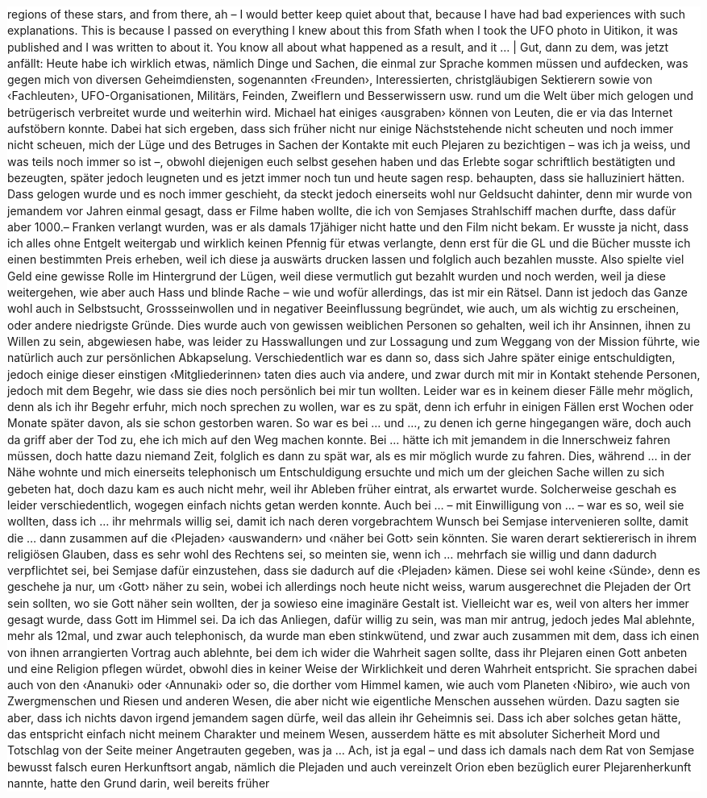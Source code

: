 regions of these stars, and from there, ah – I would better keep quiet about that, because I have had bad experiences with such explanations. This is because I passed on everything I knew about this from Sfath when I took the UFO photo in Uitikon, it was published and I was written to about it. You know all about what happened as a result, and it …  | Gut, dann zu dem, was jetzt anfällt: Heute habe ich wirklich etwas, nämlich Dinge und Sachen, die einmal zur Sprache kommen müssen und aufdecken, was gegen mich von diversen Geheimdiensten, sogenannten ‹Freunden›, Interessierten, christgläubigen Sektierern sowie von ‹Fachleuten›, UFO-Organisationen, Militärs, Feinden, Zweiflern und Besserwissern usw. rund um die Welt über mich gelogen und betrügerisch verbreitet wurde und weiterhin wird. Michael hat einiges ‹ausgraben› können von Leuten, die er via das Internet aufstöbern konnte. Dabei hat sich ergeben, dass sich früher nicht nur einige Nächststehende nicht scheuten und noch immer nicht scheuen, mich der Lüge und des Betruges in Sachen der Kontakte mit euch Plejaren zu bezichtigen – was ich ja weiss, und was teils noch immer so ist –, obwohl diejenigen euch selbst gesehen haben und das Erlebte sogar schriftlich bestätigten und bezeugten, später jedoch leugneten und es jetzt immer noch tun und heute sagen resp. behaupten, dass sie halluziniert hätten. Dass gelogen wurde und es noch immer geschieht, da steckt jedoch einerseits wohl nur Geldsucht dahinter, denn mir wurde von jemandem vor Jahren einmal gesagt, dass er Filme haben wollte, die ich von Semjases Strahlschiff machen durfte, dass dafür aber 1000.– Franken verlangt wurden, was er als damals 17jähiger nicht hatte und den Film nicht bekam. Er wusste ja nicht, dass ich alles ohne Entgelt weitergab und wirklich keinen Pfennig für etwas verlangte, denn erst für die GL und die Bücher musste ich einen bestimmten Preis erheben, weil ich diese ja auswärts drucken lassen und folglich auch bezahlen musste. Also spielte viel Geld eine gewisse Rolle im Hintergrund der Lügen, weil diese vermutlich gut bezahlt wurden und noch werden, weil ja diese weitergehen, wie aber auch Hass und blinde Rache – wie und wofür allerdings, das ist mir ein Rätsel. Dann ist jedoch das Ganze wohl auch in Selbstsucht, Grossseinwollen und in negativer Beeinflussung begründet, wie auch, um als wichtig zu erscheinen, oder andere niedrigste Gründe. Dies wurde auch von gewissen weiblichen Personen so gehalten, weil ich ihr Ansinnen, ihnen zu Willen zu sein, abgewiesen habe, was leider zu Hasswallungen und zur Lossagung und zum Weggang von der Mission führte, wie natürlich auch zur persönlichen Abkapselung. Verschiedentlich war es dann so, dass sich Jahre später einige entschuldigten, jedoch einige dieser einstigen ‹Mitgliederinnen› taten dies auch via andere, und zwar durch mit mir in Kontakt stehende Personen, jedoch mit dem Begehr, wie dass sie dies noch persönlich bei mir tun wollten. Leider war es in keinem dieser Fälle mehr möglich, denn als ich ihr Begehr erfuhr, mich noch sprechen zu wollen, war es zu spät, denn ich erfuhr in einigen Fällen erst Wochen oder Monate später davon, als sie schon gestorben waren. So war es bei … und …, zu denen ich gerne hingegangen wäre, doch auch da griff aber der Tod zu, ehe ich mich auf den Weg machen konnte. Bei … hätte ich mit jemandem in die Innerschweiz fahren müssen, doch hatte dazu niemand Zeit, folglich es dann zu spät war, als es mir möglich wurde zu fahren. Dies, während … in der Nähe wohnte und mich einerseits telephonisch um Entschuldigung ersuchte und mich um der gleichen Sache willen zu sich gebeten hat, doch dazu kam es auch nicht mehr, weil ihr Ableben früher eintrat, als erwartet wurde. Solcherweise geschah es leider verschiedentlich, wogegen einfach nichts getan werden konnte. Auch bei … – mit Einwilligung von … – war es so, weil sie wollten, dass ich … ihr mehrmals willig sei, damit ich nach deren vorgebrachtem Wunsch bei Semjase intervenieren sollte, damit die … dann zusammen auf die ‹Plejaden› ‹auswandern› und ‹näher bei Gott› sein könnten. Sie waren derart sektiererisch in ihrem religiösen Glauben, dass es sehr wohl des Rechtens sei, so meinten sie, wenn ich … mehrfach sie willig und dann dadurch verpflichtet sei, bei Semjase dafür einzustehen, dass sie dadurch auf die ‹Plejaden› kämen. Diese sei wohl keine ‹Sünde›, denn es geschehe ja nur, um ‹Gott› näher zu sein, wobei ich allerdings noch heute nicht weiss, warum ausgerechnet die Plejaden der Ort sein sollten, wo sie Gott näher sein wollten, der ja sowieso eine imaginäre Gestalt ist. Vielleicht war es, weil von alters her immer gesagt wurde, dass Gott im Himmel sei. Da ich das Anliegen, dafür willig zu sein, was man mir antrug, jedoch jedes Mal ablehnte, mehr als 12mal, und zwar auch telephonisch, da wurde man eben stinkwütend, und zwar auch zusammen mit dem, dass ich einen von ihnen arrangierten Vortrag auch ablehnte, bei dem ich wider die Wahrheit sagen sollte, dass ihr Plejaren einen Gott anbeten und eine Religion pflegen würdet, obwohl dies in keiner Weise der Wirklichkeit und deren Wahrheit entspricht. Sie sprachen dabei auch von den ‹Ananuki› oder ‹Annunaki› oder so, die dorther vom Himmel kamen, wie auch vom Planeten ‹Nibiro›, wie auch von Zwergmenschen und Riesen und anderen Wesen, die aber nicht wie eigentliche Menschen aussehen würden. Dazu sagten sie aber, dass ich nichts davon irgend jemandem sagen dürfe, weil das allein ihr Geheimnis sei. Dass ich aber solches getan hätte, das entspricht einfach nicht meinem Charakter und meinem Wesen, ausserdem hätte es mit absoluter Sicherheit Mord und Totschlag von der Seite meiner Angetrauten gegeben, was ja … Ach, ist ja egal – und dass ich damals nach dem Rat von Semjase bewusst falsch euren Herkunftsort angab, nämlich die Plejaden und auch vereinzelt Orion eben bezüglich eurer Plejarenherkunft nannte, hatte den Grund darin, weil bereits früher